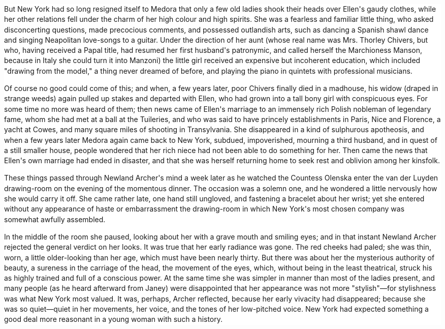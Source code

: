 But New York had so long resigned itself to Medora that only a few old
ladies shook their heads over Ellen's gaudy clothes, while her other
relations fell under the charm of her high colour and high spirits.
She was a fearless and familiar little thing, who asked disconcerting
questions, made precocious comments, and possessed outlandish arts,
such as dancing a Spanish shawl dance and singing Neapolitan love-songs
to a guitar.  Under the direction of her aunt (whose real name was Mrs.
Thorley Chivers, but who, having received a Papal title, had resumed
her first husband's patronymic, and called herself the Marchioness
Manson, because in Italy she could turn it into Manzoni) the little
girl received an expensive but incoherent education, which included
"drawing from the model," a thing never dreamed of before, and playing
the piano in quintets with professional musicians.

Of course no good could come of this; and when, a few years later, poor
Chivers finally died in a madhouse, his widow (draped in strange weeds)
again pulled up stakes and departed with Ellen, who had grown into a
tall bony girl with conspicuous eyes.  For some time no more was heard
of them; then news came of Ellen's marriage to an immensely rich Polish
nobleman of legendary fame, whom she had met at a ball at the
Tuileries, and who was said to have princely establishments in Paris,
Nice and Florence, a yacht at Cowes, and many square miles of shooting
in Transylvania.  She disappeared in a kind of sulphurous apotheosis,
and when a few years later Medora again came back to New York, subdued,
impoverished, mourning a third husband, and in quest of a still smaller
house, people wondered that her rich niece had not been able to do
something for her.  Then came the news that Ellen's own marriage had
ended in disaster, and that she was herself returning home to seek rest
and oblivion among her kinsfolk.

These things passed through Newland Archer's mind a week later as he
watched the Countess Olenska enter the van der Luyden drawing-room on
the evening of the momentous dinner.  The occasion was a solemn one,
and he wondered a little nervously how she would carry it off.  She
came rather late, one hand still ungloved, and fastening a bracelet
about her wrist; yet she entered without any appearance of haste or
embarrassment the drawing-room in which New York's most chosen company
was somewhat awfully assembled.

In the middle of the room she paused, looking about her with a grave
mouth and smiling eyes; and in that instant Newland Archer rejected the
general verdict on her looks.  It was true that her early radiance was
gone.  The red cheeks had paled; she was thin, worn, a little
older-looking than her age, which must have been nearly thirty.  But
there was about her the mysterious authority of beauty, a sureness in
the carriage of the head, the movement of the eyes, which, without
being in the least theatrical, struck his as highly trained and full of
a conscious power.  At the same time she was simpler in manner than
most of the ladies present, and many people (as he heard afterward from
Janey) were disappointed that her appearance was not more
"stylish"—for stylishness was what New York most valued.  It was,
perhaps, Archer reflected, because her early vivacity had disappeared;
because she was so quiet—quiet in her movements, her voice, and the
tones of her low-pitched voice.  New York had expected something a good
deal more reasonant in a young woman with such a history.
